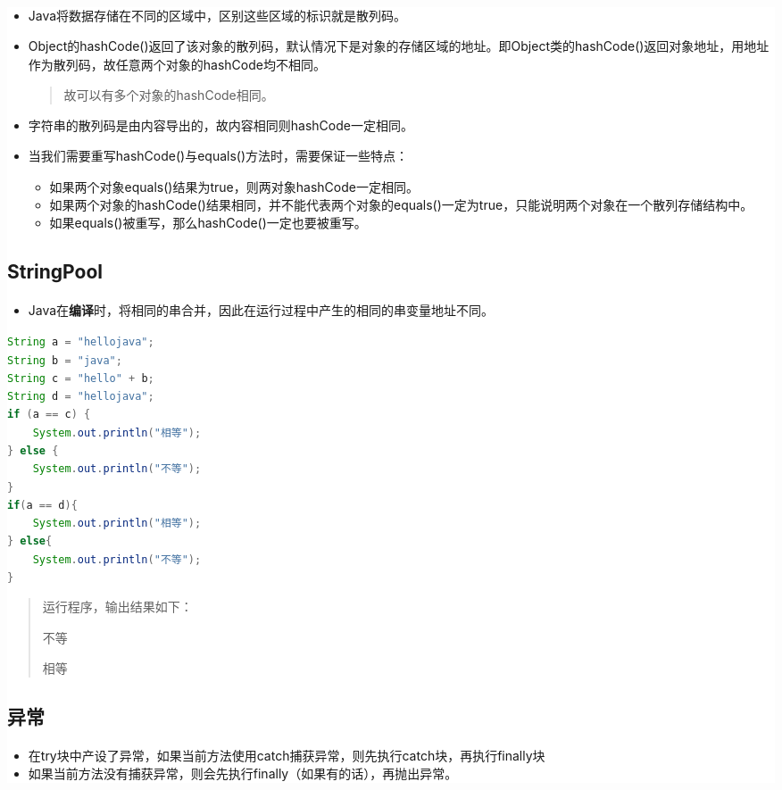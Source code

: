 - Java将数据存储在不同的区域中，区别这些区域的标识就是散列码。

- Object的hashCode()返回了该对象的散列码，默认情况下是对象的存储区域的地址。即Object类的hashCode()返回对象地址，用地址作为散列码，故任意两个对象的hashCode均不相同。

  > 故可以有多个对象的hashCode相同。

- 字符串的散列码是由内容导出的，故内容相同则hashCode一定相同。

- 当我们需要重写hashCode()与equals()方法时，需要保证一些特点：
  - 如果两个对象equals()结果为true，则两对象hashCode一定相同。
  - 如果两个对象的hashCode()结果相同，并不能代表两个对象的equals()一定为true，只能说明两个对象在一个散列存储结构中。
  - 如果equals()被重写，那么hashCode()一定也要被重写。

## StringPool

- Java在**编译**时，将相同的串合并，因此在运行过程中产生的相同的串变量地址不同。

```java
String a = "hellojava";
String b = "java";
String c = "hello" + b;
String d = "hellojava";
if (a == c) {
	System.out.println("相等");
} else {
    System.out.println("不等");
}
if(a == d){
    System.out.println("相等");
} else{
    System.out.println("不等");
}
```

> 运行程序，输出结果如下：
>
> 不等
>
> 相等

## 异常

- 在try块中产设了异常，如果当前方法使用catch捕获异常，则先执行catch块，再执行finally块
- 如果当前方法没有捕获异常，则会先执行finally（如果有的话），再抛出异常。
